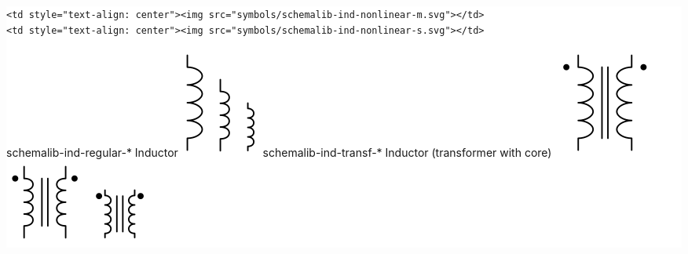     <td style="text-align: center"><img src="symbols/schemalib-ind-nonlinear-m.svg"></td>
    <td style="text-align: center"><img src="symbols/schemalib-ind-nonlinear-s.svg"></td>
  </tr>
  <tr>
    <td>schemalib-ind-regular-*</td>
    <td>Inductor</td>
    <td style="text-align: center"><img src="symbols/schemalib-ind-regular-l.svg"></td>
    <td style="text-align: center"><img src="symbols/schemalib-ind-regular-m.svg"></td>
    <td style="text-align: center"><img src="symbols/schemalib-ind-regular-s.svg"></td>
  </tr>
  <tr>
    <td>schemalib-ind-transf-*</td>
    <td>Inductor (transformer with core)</td>
    <td style="text-align: center"><img src="symbols/schemalib-ind-transf-l.svg"></td>
    <td style="text-align: center"><img src="symbols/schemalib-ind-transf-m.svg"></td>
    <td style="text-align: center"><img src="symbols/schemalib-ind-transf-s.svg"></td>
